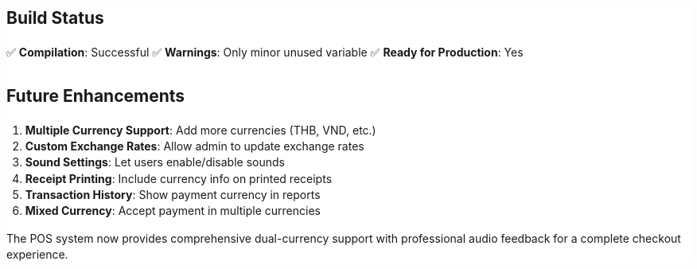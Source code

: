 ## Build Status
✅ **Compilation**: Successful
✅ **Warnings**: Only minor unused variable
✅ **Ready for Production**: Yes

## Future Enhancements

1. **Multiple Currency Support**: Add more currencies (THB, VND, etc.)
2. **Custom Exchange Rates**: Allow admin to update exchange rates
3. **Sound Settings**: Let users enable/disable sounds
4. **Receipt Printing**: Include currency info on printed receipts
5. **Transaction History**: Show payment currency in reports
6. **Mixed Currency**: Accept payment in multiple currencies

The POS system now provides comprehensive dual-currency support with professional audio feedback for a complete checkout experience.
